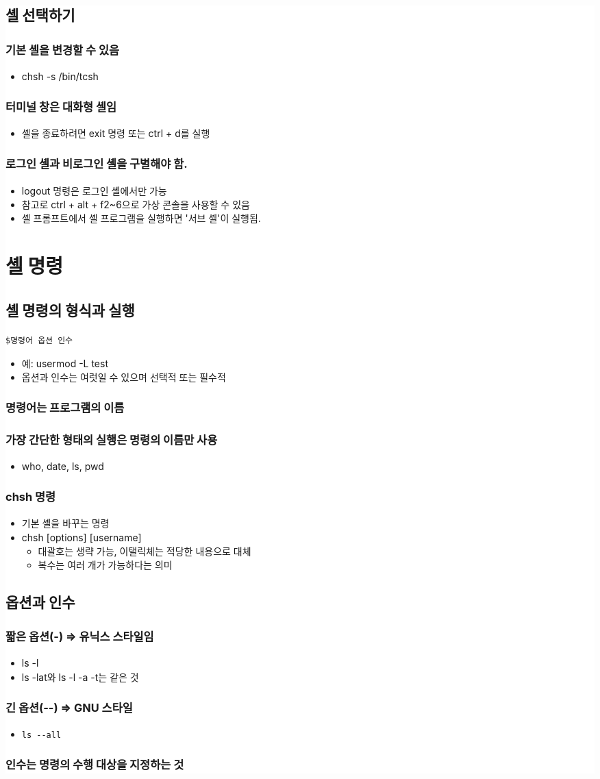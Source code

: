 ## 셸 선택하기

### 기본 셸을 변경할 수 있음

- chsh -s /bin/tcsh

### 터미널 창은 대화형 셸임

- 셸을 종료하려면 exit 명령 또는 ctrl + d를 실행

### 로그인 셸과 비로그인 셸을 구별해야 함.

- logout 명령은 로그인 셸에서만 가능
- 참고로 ctrl + alt + f2~6으로 가상 콘솔을 사용할 수 있음
- 셸 프롬프트에서 셸 프로그램을 실행하면 '서브 셸'이 실행됨.

# 셸 명령

## 셸 명령의 형식과 실행

`$명령어 옵션 인수`

- 예: usermod -L test
- 옵션과 인수는 여럿일 수 있으며 선택적 또는 필수적

### 명령어는 프로그램의 이름

### 가장 간단한 형태의 실행은 명령의 이름만 사용

- who, date, ls, pwd

### chsh 명령

- 기본 셸을 바꾸는 명령
- chsh [options] [username]
    - 대괄호는 생략 가능, 이탤릭체는 적당한 내용으로 대체
    - 복수는 여러 개가 가능하다는 의미

## 옵션과 인수

### 짧은 옵션(-) ⇒ 유닉스 스타일임

- ls -l
- ls -lat와 ls -l -a -t는 같은 것

### 긴 옵션(--) ⇒ GNU 스타일

- `ls --all`

### 인수는 명령의 수행 대상을 지정하는 것
